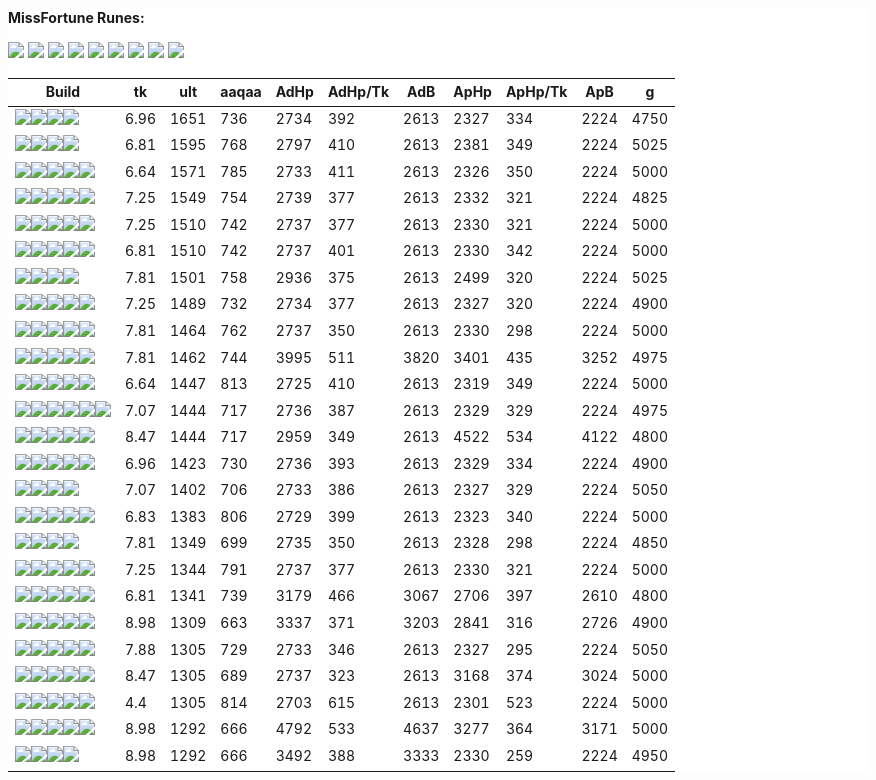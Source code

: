 


**MissFortune Runes:**


![](/Styles/Precision/PressTheAttack/PressTheAttack.png)
![](/Styles/Precision/Overheal.png)
![](/Styles/Precision/LegendAlacrity/LegendAlacrity.png)
![](/Styles/Precision/CutDown/CutDown.png)
![](/Styles/Sorcery/AbsoluteFocus/AbsoluteFocus.png)
![](/Styles/Sorcery/GatheringStorm/GatheringStorm.png)
![](/StatMods/StatModsAdaptiveForceIcon.png)
![](/StatMods/StatModsAdaptiveForceIcon.png)
![](/StatMods/StatModsArmorIcon.png)





 Build |tk|ult|aaqaa|AdHp|AdHp/Tk|AdB|ApHp|ApHp/Tk|ApB|g
-|-|-|-|-|-|-|-|-|-|-
![](/item/6691.png)![](/item/1001.png)![](/item/1053.png)![](/item/1055.png)|6.96|1651|736|2734|392|2613|2327|334|2224|4750
![](/item/3074.png)![](/item/1001.png)![](/item/1055.png)![](/item/1037.png)|6.81|1595|768|2797|410|2613|2381|349|2224|5025
![](/item/6676.png)![](/item/1001.png)![](/item/1053.png)![](/item/1055.png)![](/item/1036.png)|6.64|1571|785|2733|411|2613|2326|350|2224|5000
![](/item/3179.png)![](/item/1001.png)![](/item/1053.png)![](/item/1055.png)![](/item/1037.png)|7.25|1549|754|2739|377|2613|2332|321|2224|4825
![](/item/6693.png)![](/item/1001.png)![](/item/1053.png)![](/item/1055.png)![](/item/1036.png)|7.25|1510|742|2737|377|2613|2330|321|2224|5000
![](/item/6696.png)![](/item/1001.png)![](/item/1053.png)![](/item/1055.png)![](/item/1036.png)|6.81|1510|742|2737|401|2613|2330|342|2224|5000
![](/item/3072.png)![](/item/1001.png)![](/item/1055.png)![](/item/1037.png)|7.81|1501|758|2936|375|2613|2499|320|2224|5025
![](/item/3004.png)![](/item/1001.png)![](/item/1053.png)![](/item/1055.png)![](/item/1036.png)|7.25|1489|732|2734|377|2613|2327|320|2224|4900
![](/item/3036.png)![](/item/1001.png)![](/item/1053.png)![](/item/1055.png)![](/item/1036.png)|7.81|1464|762|2737|350|2613|2330|298|2224|5000
![](/item/6673.png)![](/item/1001.png)![](/item/1055.png)![](/item/1037.png)![](/item/1036.png)|7.81|1462|744|3995|511|3820|3401|435|3252|4975
![](/item/3033.png)![](/item/1001.png)![](/item/1053.png)![](/item/1055.png)![](/item/1036.png)|6.64|1447|813|2725|410|2613|2319|349|2224|5000
![](/item/3006.png)![](/item/1053.png)![](/item/1055.png)![](/item/1038.png)![](/item/1037.png)![](/item/1036.png)|7.07|1444|717|2736|387|2613|2329|329|2224|4975
![](/item/3156.png)![](/item/1001.png)![](/item/1053.png)![](/item/1055.png)![](/item/1036.png)|8.47|1444|717|2959|349|2613|4522|534|4122|4800
![](/item/3508.png)![](/item/1001.png)![](/item/1053.png)![](/item/1055.png)![](/item/1036.png)|6.96|1423|730|2736|393|2613|2329|334|2224|4900
![](/item/6695.png)![](/item/1053.png)![](/item/1055.png)![](/item/3006.png)|7.07|1402|706|2733|386|2613|2327|329|2224|5050
![](/item/3095.png)![](/item/1001.png)![](/item/1053.png)![](/item/1055.png)![](/item/1036.png)|6.83|1383|806|2729|399|2613|2323|340|2224|5000
![](/item/6694.png)![](/item/1001.png)![](/item/1053.png)![](/item/1055.png)|7.81|1349|699|2735|350|2613|2328|298|2224|4850
![](/item/3087.png)![](/item/1001.png)![](/item/1053.png)![](/item/1055.png)![](/item/1036.png)|7.25|1344|791|2737|377|2613|2330|321|2224|5000
![](/item/6609.png)![](/item/1001.png)![](/item/1053.png)![](/item/1055.png)![](/item/1036.png)|6.81|1341|739|3179|466|3067|2706|397|2610|4800
![](/item/3814.png)![](/item/1001.png)![](/item/1053.png)![](/item/1055.png)![](/item/1036.png)|8.98|1309|663|3337|371|3203|2841|316|2726|4900
![](/item/3094.png)![](/item/1053.png)![](/item/1055.png)![](/item/1036.png)![](/item/1036.png)|7.88|1305|729|2733|346|2613|2327|295|2224|5050
![](/item/3139.png)![](/item/1001.png)![](/item/1053.png)![](/item/1055.png)![](/item/1036.png)|8.47|1305|689|2737|323|2613|3168|374|3024|5000
![](/item/6672.png)![](/item/1001.png)![](/item/1053.png)![](/item/1055.png)![](/item/1036.png)|4.4|1305|814|2703|615|2613|2301|523|2224|5000
![](/item/3026.png)![](/item/1001.png)![](/item/1053.png)![](/item/1055.png)![](/item/1036.png)|8.98|1292|666|4792|533|4637|3277|364|3171|5000
![](/item/6333.png)![](/item/1001.png)![](/item/1053.png)![](/item/1055.png)|8.98|1292|666|3492|388|3333|2330|259|2224|4950